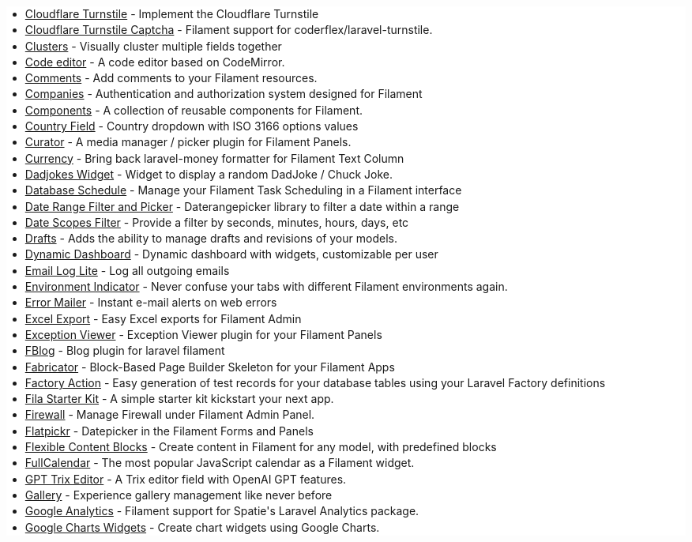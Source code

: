 * [Cloudflare Turnstile](https://github.com/afatmustafa/filamentv3-turnstile) - Implement the Cloudflare Turnstile
* [Cloudflare Turnstile Captcha](https://github.com/coderflexx/filament-turnstile) - Filament support for coderflex/laravel-turnstile.
* [Clusters](https://github.com/GuavaCZ/filament-clusters) - Visually cluster multiple fields together
* [Code editor](https://github.com/sweebee/filament-code-editor) - A code editor based on CodeMirror.
* [Comments](https://github.com/parallax/filament-comments) - Add comments to your Filament resources.
* [Companies](https://github.com/andrewdwallo/filament-companies) - Authentication and authorization system designed for Filament
* [Components](https://github.com/ralphjsmit/laravel-filament-components) - A collection of reusable components for Filament.
* [Country Field](https://github.com/parfaitementweb/filament-country-field) - Country dropdown with ISO 3166 options values
* [Curator](https://filamentphp.com/plugins/awcodes-curator) - A media manager / picker plugin for Filament Panels.
* [Currency](https://github.com/ariaieboy/filament-currency) - Bring back laravel-money formatter for Filament Text Column
* [Dadjokes Widget](https://github.com/phpsa/filament-dadjokes) - Widget to display a random DadJoke / Chuck Joke.
* [Database Schedule](https://github.com/husam-tariq/filament-database-schedule) - Manage your Filament Task Scheduling in a Filament interface
* [Date Range Filter and Picker](https://github.com/malzariey/filament-daterangepicker-filter) - Daterangepicker library to filter a date within a range
* [Date Scopes Filter](https://github.com/aymanalhattami/filament-date-scopes-filter) - Provide a filter by seconds, minutes, hours, days, etc
* [Drafts](https://github.com/GuavaCZ/filament-drafts) - Adds the ability to manage drafts and revisions of your models.
* [Dynamic Dashboard](https://github.com/lara-zeus/dynamic-dashboard) - Dynamic dashboard with widgets, customizable per user
* [Email Log Lite](https://github.com/rickdbcn/filament-email) - Log all outgoing emails
* [Environment Indicator](https://github.com/pxlrbt/filament-environment-indicator) - Never confuse your tabs with different Filament environments again.
* [Error Mailer](https://github.com/hugomayo7/filament-error-mailer) - Instant e-mail alerts on web errors
* [Excel Export](https://github.com/pxlrbt/filament-excel) - Easy Excel exports for Filament Admin
* [Exception Viewer](https://github.com/bezhanSalleh/filament-exceptions) - Exception Viewer plugin for your Filament Panels
* [FBlog](https://github.com/thefireflytech/filament-blog) - Blog plugin for laravel filament
* [Fabricator](https://github.com/z3d0x/filament-fabricator) - Block-Based Page Builder Skeleton for your Filament Apps
* [Factory Action](https://github.com/codewithdennis/filament-factory-action) - Easy generation of test records for your database tables using your Laravel Factory definitions
* [Fila Starter Kit](https://github.com/raugadh/fila-starter) - A simple starter kit kickstart your next app.
* [Firewall](https://github.com/solutionforest/filament-firewall) - Manage Firewall under Filament Admin Panel.
* [Flatpickr](https://github.com/savannabits/filament-flatpickr) - Datepicker in the Filament Forms and Panels
* [Flexible Content Blocks](https://github.com/statikbe/laravel-filament-flexible-content-blocks) - Create content in Filament for any model, with predefined blocks
* [FullCalendar](https://github.com/saade/filament-fullcalendar) - The most popular JavaScript calendar as a Filament widget.
* [GPT Trix Editor](https://github.com/askerakbar/gpt-trix-editor) - A Trix editor field with OpenAI GPT features.
* [Gallery](https://filamentphp.com/plugins/grz-adamczyk-gallery) - Experience gallery management like never before
* [Google Analytics](https://github.com/bezhanSalleh/filament-google-analytics) - Filament support for Spatie's Laravel Analytics package.
* [Google Charts Widgets](https://github.com/arbermustafa/filament-google-charts-widgets) - Create chart widgets using Google Charts.